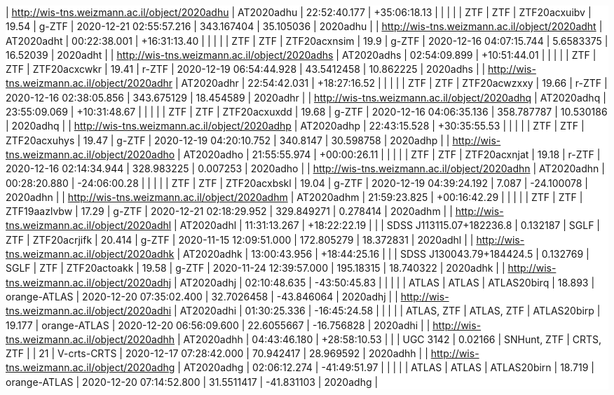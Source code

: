 | http://wis-tns.weizmann.ac.il/object/2020adhu  | AT2020adhu  | 22:52:40.177  | +35:06:18.13  |                 |                |                               |               | ZTF                                          | ZTF                                  | ZTF20acxuibv                   | 19.54    | g-ZTF          | 2020-12-21 02:55:57.216  | 343.167404  | 35.105036   | 2020adhu  |
| http://wis-tns.weizmann.ac.il/object/2020adht  | AT2020adht  | 00:22:38.001  | +16:31:13.40  |                 |                |                               |               | ZTF                                          | ZTF                                  | ZTF20acxnsim                   | 19.9     | g-ZTF          | 2020-12-16 04:07:15.744  | 5.6583375   | 16.52039    | 2020adht  |
| http://wis-tns.weizmann.ac.il/object/2020adhs  | AT2020adhs  | 02:54:09.899  | +10:51:44.01  |                 |                |                               |               | ZTF                                          | ZTF                                  | ZTF20acxcwkr                   | 19.41    | r-ZTF          | 2020-12-19 06:54:44.928  | 43.5412458  | 10.862225   | 2020adhs  |
| http://wis-tns.weizmann.ac.il/object/2020adhr  | AT2020adhr  | 22:54:42.031  | +18:27:16.52  |                 |                |                               |               | ZTF                                          | ZTF                                  | ZTF20acwzxxy                   | 19.66    | r-ZTF          | 2020-12-16 02:38:05.856  | 343.675129  | 18.454589   | 2020adhr  |
| http://wis-tns.weizmann.ac.il/object/2020adhq  | AT2020adhq  | 23:55:09.069  | +10:31:48.67  |                 |                |                               |               | ZTF                                          | ZTF                                  | ZTF20acxuxdd                   | 19.68    | g-ZTF          | 2020-12-16 04:06:35.136  | 358.787787  | 10.530186   | 2020adhq  |
| http://wis-tns.weizmann.ac.il/object/2020adhp  | AT2020adhp  | 22:43:15.528  | +30:35:55.53  |                 |                |                               |               | ZTF                                          | ZTF                                  | ZTF20acxuhys                   | 19.47    | g-ZTF          | 2020-12-19 04:20:10.752  | 340.8147    | 30.598758   | 2020adhp  |
| http://wis-tns.weizmann.ac.il/object/2020adho  | AT2020adho  | 21:55:55.974  | +00:00:26.11  |                 |                |                               |               | ZTF                                          | ZTF                                  | ZTF20acxnjat                   | 19.18    | r-ZTF          | 2020-12-16 02:14:34.944  | 328.983225  | 0.007253    | 2020adho  |
| http://wis-tns.weizmann.ac.il/object/2020adhn  | AT2020adhn  | 00:28:20.880  | -24:06:00.28  |                 |                |                               |               | ZTF                                          | ZTF                                  | ZTF20acxbskl                   | 19.04    | g-ZTF          | 2020-12-19 04:39:24.192  | 7.087       | -24.100078  | 2020adhn  |
| http://wis-tns.weizmann.ac.il/object/2020adhm  | AT2020adhm  | 21:59:23.825  | +00:16:42.29  |                 |                |                               |               | ZTF                                          | ZTF                                  | ZTF19aazlvbw                   | 17.29    | g-ZTF          | 2020-12-21 02:18:29.952  | 329.849271  | 0.278414    | 2020adhm  |
| http://wis-tns.weizmann.ac.il/object/2020adhl  | AT2020adhl  | 11:31:13.267  | +18:22:22.19  |                 |                | SDSS J113115.07+182236.8      | 0.132187      | SGLF                                         | ZTF                                  | ZTF20acrjifk                   | 20.414   | g-ZTF          | 2020-11-15 12:09:51.000  | 172.805279  | 18.372831   | 2020adhl  |
| http://wis-tns.weizmann.ac.il/object/2020adhk  | AT2020adhk  | 13:00:43.956  | +18:44:25.16  |                 |                | SDSS J130043.79+184424.5      | 0.132769      | SGLF                                         | ZTF                                  | ZTF20actoakk                   | 19.58    | g-ZTF          | 2020-11-24 12:39:57.000  | 195.18315   | 18.740322   | 2020adhk  |
| http://wis-tns.weizmann.ac.il/object/2020adhj  | AT2020adhj  | 02:10:48.635  | -43:50:45.83  |                 |                |                               |               | ATLAS                                        | ATLAS                                | ATLAS20birq                    | 18.893   | orange-ATLAS   | 2020-12-20 07:35:02.400  | 32.7026458  | -43.846064  | 2020adhj  |
| http://wis-tns.weizmann.ac.il/object/2020adhi  | AT2020adhi  | 01:30:25.336  | -16:45:24.58  |                 |                |                               |               | ATLAS, ZTF                                   | ATLAS, ZTF                           | ATLAS20birp                    | 19.177   | orange-ATLAS   | 2020-12-20 06:56:09.600  | 22.6055667  | -16.756828  | 2020adhi  |
| http://wis-tns.weizmann.ac.il/object/2020adhh  | AT2020adhh  | 04:43:46.180  | +28:58:10.53  |                 |                | UGC 3142                      | 0.02166       | SNHunt, ZTF                                  | CRTS, ZTF                            |                                | 21       | V-crts-CRTS    | 2020-12-17 07:28:42.000  | 70.942417   | 28.969592   | 2020adhh  |
| http://wis-tns.weizmann.ac.il/object/2020adhg  | AT2020adhg  | 02:06:12.274  | -41:49:51.97  |                 |                |                               |               | ATLAS                                        | ATLAS                                | ATLAS20birn                    | 18.719   | orange-ATLAS   | 2020-12-20 07:14:52.800  | 31.5511417  | -41.831103  | 2020adhg  |
